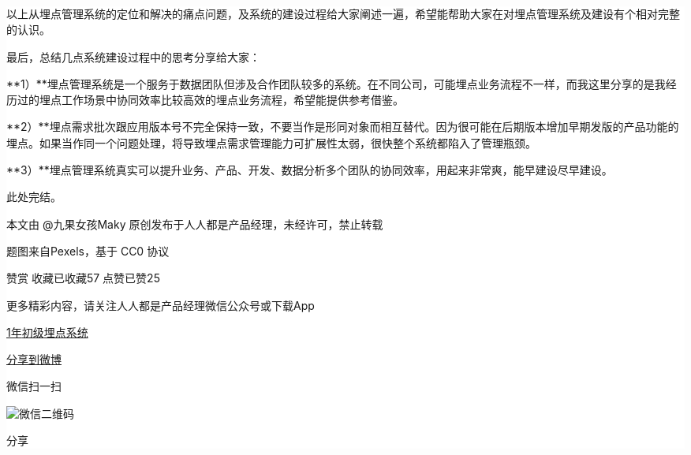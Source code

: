 以上从埋点管理系统的定位和解决的痛点问题，及系统的建设过程给大家阐述一遍，希望能帮助大家在对埋点管理系统及建设有个相对完整的认识。

最后，总结几点系统建设过程中的思考分享给大家：

**1）**埋点管理系统是一个服务于数据团队但涉及合作团队较多的系统。在不同公司，可能埋点业务流程不一样，而我这里分享的是我经历过的埋点工作场景中协同效率比较高效的埋点业务流程，希望能提供参考借鉴。

**2）**埋点需求批次跟应用版本号不完全保持一致，不要当作是形同对象而相互替代。因为很可能在后期版本增加早期发版的产品功能的埋点。如果当作同一个问题处理，将导致埋点需求管理能力可扩展性太弱，很快整个系统都陷入了管理瓶颈。

**3）**埋点管理系统真实可以提升业务、产品、开发、数据分析多个团队的协同效率，用起来非常爽，能早建设尽早建设。

此处完结。

本文由 @九果女孩Maky 原创发布于人人都是产品经理，未经许可，禁止转载

题图来自Pexels，基于 CC0 协议

赞赏 收藏已收藏57 点赞已赞25

更多精彩内容，请关注人人都是产品经理微信公众号或下载App

[1年](https://www.woshipm.com/tag/1%e5%b9%b4)[初级](https://www.woshipm.com/tag/%e5%88%9d%e7%ba%a7)[埋点系统](https://www.woshipm.com/tag/%e5%9f%8b%e7%82%b9%e7%b3%bb%e7%bb%9f)

[分享到微博](https://service.weibo.com/share/share.php?appkey=2775287854&title=如何设计出一个实用高效的埋点管理系统？&url=https://www.woshipm.com/data-analysis/5107308.html&pic=https://image.woshipm.com/wp-files/2021/08/BOtniOdRkTK5h5gIDQJK.jpg)

微信扫一扫

![微信二维码](https://api.pwmqr.com/qrcode/create/?url=https://www.woshipm.com/data-analysis/5107308.html)

分享